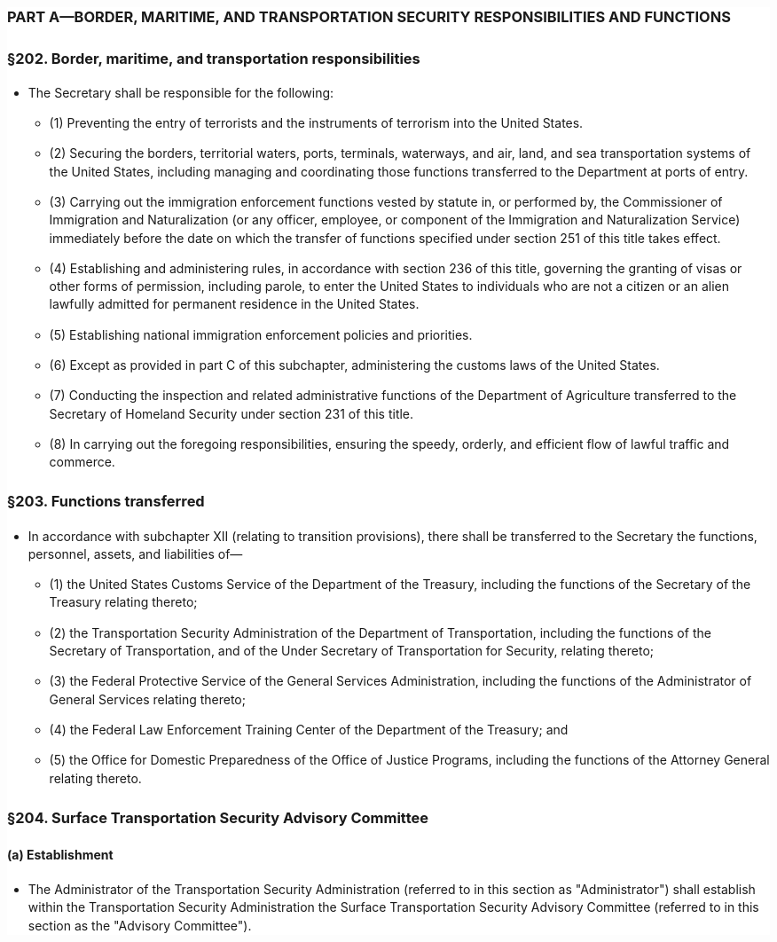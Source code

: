 ### PART A—BORDER, MARITIME, AND TRANSPORTATION SECURITY RESPONSIBILITIES AND FUNCTIONS

### §202. Border, maritime, and transportation responsibilities
* The Secretary shall be responsible for the following:

  * (1) Preventing the entry of terrorists and the instruments of terrorism into the United States.

  * (2) Securing the borders, territorial waters, ports, terminals, waterways, and air, land, and sea transportation systems of the United States, including managing and coordinating those functions transferred to the Department at ports of entry.

  * (3) Carrying out the immigration enforcement functions vested by statute in, or performed by, the Commissioner of Immigration and Naturalization (or any officer, employee, or component of the Immigration and Naturalization Service) immediately before the date on which the transfer of functions specified under section 251 of this title takes effect.

  * (4) Establishing and administering rules, in accordance with section 236 of this title, governing the granting of visas or other forms of permission, including parole, to enter the United States to individuals who are not a citizen or an alien lawfully admitted for permanent residence in the United States.

  * (5) Establishing national immigration enforcement policies and priorities.

  * (6) Except as provided in part C of this subchapter, administering the customs laws of the United States.

  * (7) Conducting the inspection and related administrative functions of the Department of Agriculture transferred to the Secretary of Homeland Security under section 231 of this title.

  * (8) In carrying out the foregoing responsibilities, ensuring the speedy, orderly, and efficient flow of lawful traffic and commerce.

### §203. Functions transferred
* In accordance with subchapter XII (relating to transition provisions), there shall be transferred to the Secretary the functions, personnel, assets, and liabilities of—

  * (1) the United States Customs Service of the Department of the Treasury, including the functions of the Secretary of the Treasury relating thereto;

  * (2) the Transportation Security Administration of the Department of Transportation, including the functions of the Secretary of Transportation, and of the Under Secretary of Transportation for Security, relating thereto;

  * (3) the Federal Protective Service of the General Services Administration, including the functions of the Administrator of General Services relating thereto;

  * (4) the Federal Law Enforcement Training Center of the Department of the Treasury; and

  * (5) the Office for Domestic Preparedness of the Office of Justice Programs, including the functions of the Attorney General relating thereto.

### §204. Surface Transportation Security Advisory Committee
#### (a) Establishment
* The Administrator of the Transportation Security Administration (referred to in this section as "Administrator") shall establish within the Transportation Security Administration the Surface Transportation Security Advisory Committee (referred to in this section as the "Advisory Committee").
